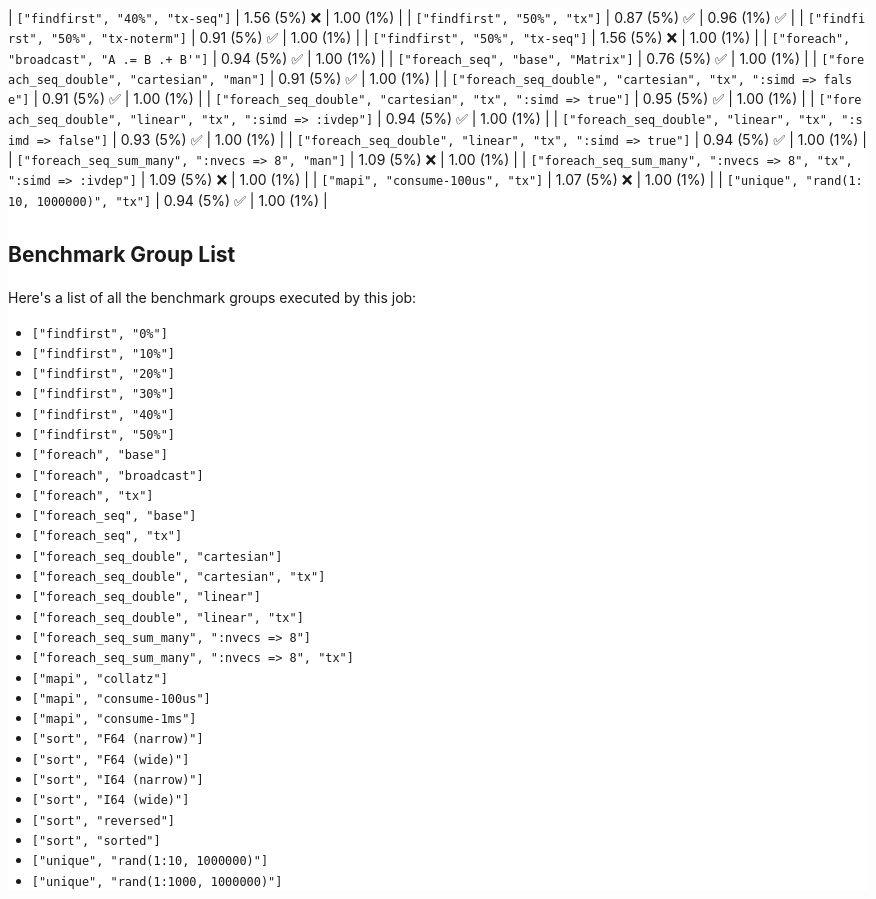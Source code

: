 | `["findfirst", "40%", "tx-seq"]`                                   |                1.56 (5%) :x: |                   1.00 (1%)  |
| `["findfirst", "50%", "tx"]`                                       | 0.87 (5%) :white_check_mark: | 0.96 (1%) :white_check_mark: |
| `["findfirst", "50%", "tx-noterm"]`                                | 0.91 (5%) :white_check_mark: |                   1.00 (1%)  |
| `["findfirst", "50%", "tx-seq"]`                                   |                1.56 (5%) :x: |                   1.00 (1%)  |
| `["foreach", "broadcast", "A .= B .+ B'"]`                         | 0.94 (5%) :white_check_mark: |                   1.00 (1%)  |
| `["foreach_seq", "base", "Matrix"]`                                | 0.76 (5%) :white_check_mark: |                   1.00 (1%)  |
| `["foreach_seq_double", "cartesian", "man"]`                       | 0.91 (5%) :white_check_mark: |                   1.00 (1%)  |
| `["foreach_seq_double", "cartesian", "tx", ":simd => false"]`      | 0.91 (5%) :white_check_mark: |                   1.00 (1%)  |
| `["foreach_seq_double", "cartesian", "tx", ":simd => true"]`       | 0.95 (5%) :white_check_mark: |                   1.00 (1%)  |
| `["foreach_seq_double", "linear", "tx", ":simd => :ivdep"]`        | 0.94 (5%) :white_check_mark: |                   1.00 (1%)  |
| `["foreach_seq_double", "linear", "tx", ":simd => false"]`         | 0.93 (5%) :white_check_mark: |                   1.00 (1%)  |
| `["foreach_seq_double", "linear", "tx", ":simd => true"]`          | 0.94 (5%) :white_check_mark: |                   1.00 (1%)  |
| `["foreach_seq_sum_many", ":nvecs => 8", "man"]`                   |                1.09 (5%) :x: |                   1.00 (1%)  |
| `["foreach_seq_sum_many", ":nvecs => 8", "tx", ":simd => :ivdep"]` |                1.09 (5%) :x: |                   1.00 (1%)  |
| `["mapi", "consume-100us", "tx"]`                                  |                1.07 (5%) :x: |                   1.00 (1%)  |
| `["unique", "rand(1:10, 1000000)", "tx"]`                          | 0.94 (5%) :white_check_mark: |                   1.00 (1%)  |

## Benchmark Group List
Here's a list of all the benchmark groups executed by this job:

- `["findfirst", "0%"]`
- `["findfirst", "10%"]`
- `["findfirst", "20%"]`
- `["findfirst", "30%"]`
- `["findfirst", "40%"]`
- `["findfirst", "50%"]`
- `["foreach", "base"]`
- `["foreach", "broadcast"]`
- `["foreach", "tx"]`
- `["foreach_seq", "base"]`
- `["foreach_seq", "tx"]`
- `["foreach_seq_double", "cartesian"]`
- `["foreach_seq_double", "cartesian", "tx"]`
- `["foreach_seq_double", "linear"]`
- `["foreach_seq_double", "linear", "tx"]`
- `["foreach_seq_sum_many", ":nvecs => 8"]`
- `["foreach_seq_sum_many", ":nvecs => 8", "tx"]`
- `["mapi", "collatz"]`
- `["mapi", "consume-100us"]`
- `["mapi", "consume-1ms"]`
- `["sort", "F64 (narrow)"]`
- `["sort", "F64 (wide)"]`
- `["sort", "I64 (narrow)"]`
- `["sort", "I64 (wide)"]`
- `["sort", "reversed"]`
- `["sort", "sorted"]`
- `["unique", "rand(1:10, 1000000)"]`
- `["unique", "rand(1:1000, 1000000)"]`
